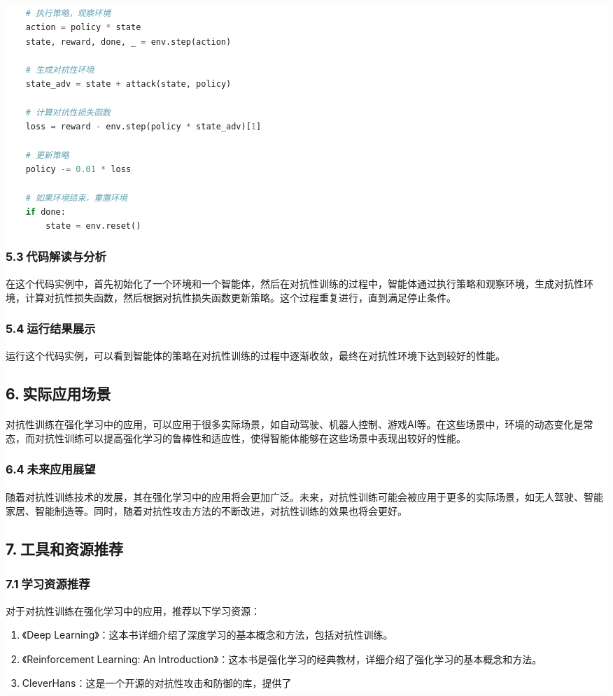 ```python
    # 执行策略，观察环境
    action = policy * state
    state, reward, done, _ = env.step(action)

    # 生成对抗性环境
    state_adv = state + attack(state, policy)

    # 计算对抗性损失函数
    loss = reward - env.step(policy * state_adv)[1]

    # 更新策略
    policy -= 0.01 * loss

    # 如果环境结束，重置环境
    if done:
        state = env.reset()
```

### 5.3 代码解读与分析

在这个代码实例中，首先初始化了一个环境和一个智能体，然后在对抗性训练的过程中，智能体通过执行策略和观察环境，生成对抗性环境，计算对抗性损失函数，然后根据对抗性损失函数更新策略。这个过程重复进行，直到满足停止条件。

### 5.4 运行结果展示

运行这个代码实例，可以看到智能体的策略在对抗性训练的过程中逐渐收敛，最终在对抗性环境下达到较好的性能。

## 6. 实际应用场景

对抗性训练在强化学习中的应用，可以应用于很多实际场景，如自动驾驶、机器人控制、游戏AI等。在这些场景中，环境的动态变化是常态，而对抗性训练可以提高强化学习的鲁棒性和适应性，使得智能体能够在这些场景中表现出较好的性能。

### 6.4 未来应用展望

随着对抗性训练技术的发展，其在强化学习中的应用将会更加广泛。未来，对抗性训练可能会被应用于更多的实际场景，如无人驾驶、智能家居、智能制造等。同时，随着对抗性攻击方法的不断改进，对抗性训练的效果也将会更好。

## 7. 工具和资源推荐

### 7.1 学习资源推荐

对于对抗性训练在强化学习中的应用，推荐以下学习资源：

1. 《Deep Learning》：这本书详细介绍了深度学习的基本概念和方法，包括对抗性训练。

2. 《Reinforcement Learning: An Introduction》：这本书是强化学习的经典教材，详细介绍了强化学习的基本概念和方法。

3. CleverHans：这是一个开源的对抗性攻击和防御的库，提供了